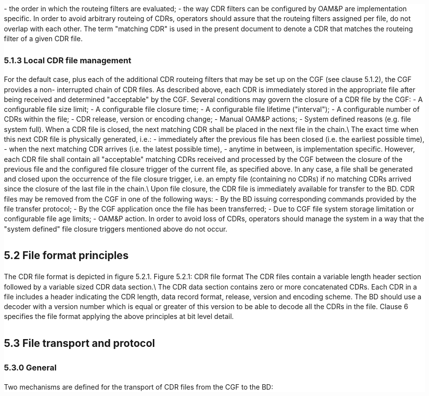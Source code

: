 \- the order in which the routeing filters are evaluated;
\- the way CDR filters can be configured by OAM&P
are implementation specific. In order to avoid arbitrary routeing of CDRs,
operators should assure that the routeing filters assigned per file, do not
overlap with each other.
The term \"matching CDR\" is used in the present document to denote a CDR that
matches the routeing filter of a given CDR file.
### 5.1.3 Local CDR file management
For the default case, plus each of the additional CDR routeing filters that
may be set up on the CGF (see clause 5.1.2), the CGF provides a non-
interrupted chain of CDR files. As described above, each CDR is immediately
stored in the appropriate file after being received and determined
\"acceptable\" by the CGF.
Several conditions may govern the closure of a CDR file by the CGF:
\- A configurable file size limit;
\- A configurable file closure time;
\- A configurable file lifetime (\"interval\");
\- A configurable number of CDRs within the file;
\- CDR release, version or encoding change;
\- Manual OAM&P actions;
\- System defined reasons (e.g. file system full).
When a CDR file is closed, the next matching CDR shall be placed in the next
file in the chain.\ The exact time when this next CDR file is physically
generated, i.e.:
\- immediately after the previous file has been closed (i.e. the earliest
possible time),
\- when the next matching CDR arrives (i.e. the latest possible time),
\- anytime in between,
is implementation specific. However, each CDR file shall contain all
\"acceptable\" matching CDRs received and processed by the CGF between the
closure of the previous file and the configured file closure trigger of the
current file, as specified above. In any case, a file shall be generated and
closed upon the occurrence of the file closure trigger, i.e. an empty file
(containing no CDRs) if no matching CDRs arrived since the closure of the last
file in the chain.\ Upon file closure, the CDR file is immediately available
for transfer to the BD.
CDR files may be removed from the CGF in one of the following ways:
\- By the BD issuing corresponding commands provided by the file transfer
protocol;
\- By the CGF application once the file has been transferred;
\- Due to CGF file system storage limitation or configurable file age limits;
\- OAM&P action.
In order to avoid loss of CDRs, operators should manage the system in a way
that the \"system defined\" file closure triggers mentioned above do not
occur.
## 5.2 File format principles
The CDR file format is depicted in figure 5.2.1.
Figure 5.2.1: CDR file format
The CDR files contain a variable length header section followed by a variable
sized CDR data section.\ The CDR data section contains zero or more
concatenated CDRs. Each CDR in a file includes a header indicating the CDR
length, data record format, release, version and encoding scheme.
The BD should use a decoder with a version number which is equal or greater of
this version to be able to decode all the CDRs in the file.
Clause 6 specifies the file format applying the above principles at bit level
detail.
## 5.3 File transport and protocol
### 5.3.0 General
Two mechanisms are defined for the transport of CDR files from the CGF to the
BD: